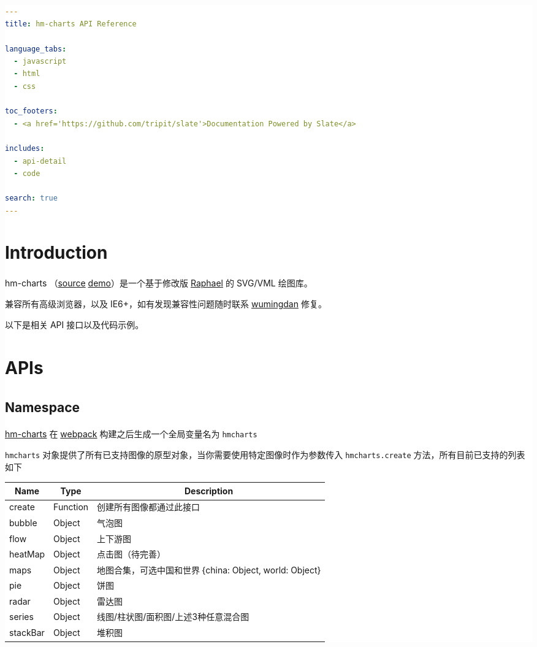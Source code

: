 ```yaml
---
title: hm-charts API Reference

language_tabs:
  - javascript
  - html
  - css

toc_footers:
  - <a href='https://github.com/tripit/slate'>Documentation Powered by Slate</a>

includes:
  - api-detail
  - code

search: true
---
```


# Introduction

hm-charts （[source](https://github.com/wumingdan/hm-charts) [demo](http://q.hm.baidu.com/tmp/hm-charts/doc/example/demo/)）是一个基于修改版 [Raphael](http://dmitrybaranovskiy.github.io/raphael/) 的 SVG/VML 绘图库。

兼容所有高级浏览器，以及 IE6+，如有发现兼容性问题随时联系 [wumingdan](baidu://message/?id=wumingdan2011) 修复。

以下是相关 API 接口以及代码示例。

# APIs

## Namespace

[hm-charts](https://github.com/wumingdan/hm-charts) 在 [webpack](https://webpack.github.io/) 构建之后生成一个全局变量名为 `hmcharts`

`hmcharts` 对象提供了所有已支持图像的原型对象，当你需要使用特定图像时作为参数传入 `hmcharts.create` 方法，所有目前已支持的列表如下

Name | Type | Description
--------- | ------- | -----------
create | Function | 创建所有图像都通过此接口
bubble | Object | 气泡图
flow | Object | 上下游图
heatMap | Object | 点击图（待完善）
maps | Object | 地图合集，可选中国和世界 {china: Object, world: Object}
pie | Object | 饼图
radar | Object | 雷达图
series | Object | 线图/柱状图/面积图/上述3种任意混合图
stackBar | Object | 堆积图
